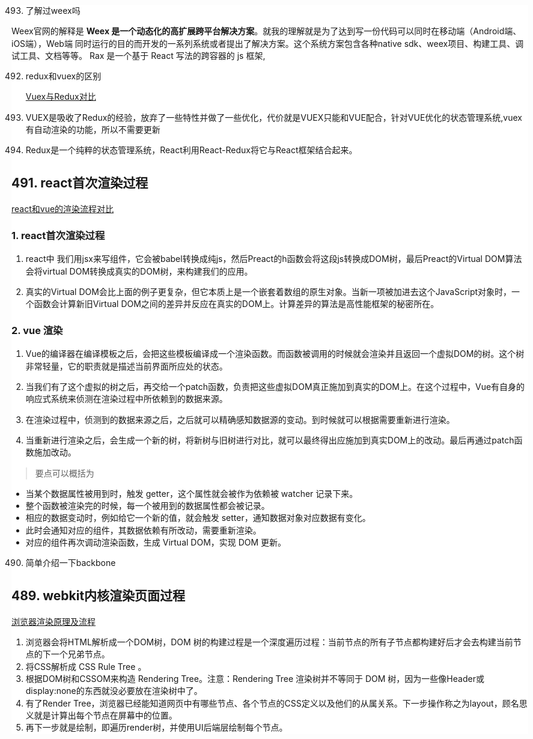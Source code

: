 

493. 了解过weex吗

Weex官网的解释是 **Weex 是一个动态化的高扩展跨平台解决方案**。就我的理解就是为了达到写一份代码可以同时在移动端（Android端、iOS端），Web端 同时运行的目的而开发的一系列系统或者提出了解决方案。这个系统方案包含各种native sdk、weex项目、构建工具、调试工具、文档等等。
Rax 是一个基于 React 写法的跨容器的 js 框架,



492. redux和vuex的区别

     [Vuex与Redux对比](<https://blog.csdn.net/hyupeng1006/article/details/80755667>)

1. VUEX是吸收了Redux的经验，放弃了一些特性并做了一些优化，代价就是VUEX只能和VUE配合，针对VUE优化的状态管理系统,vuex有自动渲染的功能，所以不需要更新
2. Redux是一个纯粹的状态管理系统，React利用React-Redux将它与React框架结合起来。



## 491. react首次渲染过程 ##

[react和vue的渲染流程对比](<https://www.jianshu.com/p/1960f378b5b4>)

### 1. react首次渲染过程 ###

1. react中 我们用jsx来写组件，它会被babel转换成纯js，然后Preact的h函数会将这段js转换成DOM树，最后Preact的Virtual DOM算法会将virtual DOM转换成真实的DOM树，来构建我们的应用。

2. 真实的Virtual DOM会比上面的例子更复杂，但它本质上是一个嵌套着数组的原生对象。当新一项被加进去这个JavaScript对象时，一个函数会计算新旧Virtual DOM之间的差异并反应在真实的DOM上。计算差异的算法是高性能框架的秘密所在。

### 2. vue 渲染 ###

1. Vue的编译器在编译模板之后，会把这些模板编译成一个渲染函数。而函数被调用的时候就会渲染并且返回一个虚拟DOM的树。这个树非常轻量，它的职责就是描述当前界面所应处的状态。

2. 当我们有了这个虚拟的树之后，再交给一个patch函数，负责把这些虚拟DOM真正施加到真实的DOM上。在这个过程中，Vue有自身的响应式系统来侦测在渲染过程中所依赖到的数据来源。

3. 在渲染过程中，侦测到的数据来源之后，之后就可以精确感知数据源的变动。到时候就可以根据需要重新进行渲染。

4. 当重新进行渲染之后，会生成一个新的树，将新树与旧树进行对比，就可以最终得出应施加到真实DOM上的改动。最后再通过patch函数施加改动。

> 要点可以概括为

- 当某个数据属性被用到时，触发 getter，这个属性就会被作为依赖被 watcher 记录下来。
- 整个函数被渲染完的时候，每一个被用到的数据属性都会被记录。
- 相应的数据变动时，例如给它一个新的值，就会触发 setter，通知数据对象对应数据有变化。
- 此时会通知对应的组件，其数据依赖有所改动，需要重新渲染。
- 对应的组件再次调动渲染函数，生成 Virtual DOM，实现 DOM 更新。





490. 简单介绍一下backbone



## 489. webkit内核渲染页面过程 ##

[浏览器渲染原理及流程](https://www.cnblogs.com/slly/p/6640761.html)

1. 浏览器会将HTML解析成一个DOM树，DOM 树的构建过程是一个深度遍历过程：当前节点的所有子节点都构建好后才会去构建当前节点的下一个兄弟节点。
2.  将CSS解析成 CSS Rule Tree 。
3. 根据DOM树和CSSOM来构造 Rendering Tree。注意：Rendering Tree 渲染树并不等同于 DOM 树，因为一些像Header或display:none的东西就没必要放在渲染树中了。
4. 有了Render Tree，浏览器已经能知道网页中有哪些节点、各个节点的CSS定义以及他们的从属关系。下一步操作称之为layout，顾名思义就是计算出每个节点在屏幕中的位置。
5. 再下一步就是绘制，即遍历render树，并使用UI后端层绘制每个节点。
